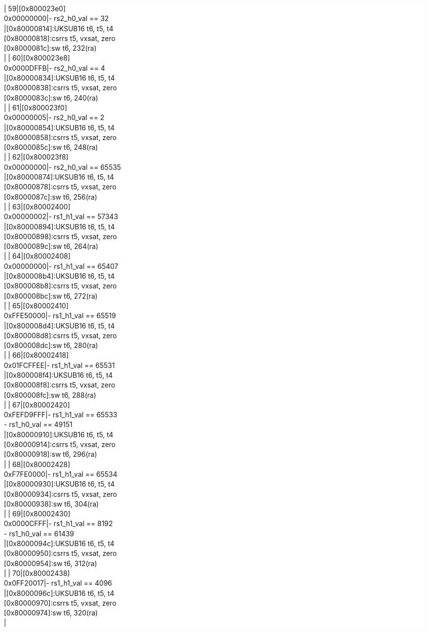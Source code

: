 |  59|[0x800023e0]<br>0x00000000|- rs2_h0_val == 32<br>                                                                                                                                                                                                                                                                                                                |[0x80000814]:UKSUB16 t6, t5, t4<br> [0x80000818]:csrrs t5, vxsat, zero<br> [0x8000081c]:sw t6, 232(ra)<br>     |
|  60|[0x800023e8]<br>0x0000DFFB|- rs2_h0_val == 4<br>                                                                                                                                                                                                                                                                                                                 |[0x80000834]:UKSUB16 t6, t5, t4<br> [0x80000838]:csrrs t5, vxsat, zero<br> [0x8000083c]:sw t6, 240(ra)<br>     |
|  61|[0x800023f0]<br>0x00000005|- rs2_h0_val == 2<br>                                                                                                                                                                                                                                                                                                                 |[0x80000854]:UKSUB16 t6, t5, t4<br> [0x80000858]:csrrs t5, vxsat, zero<br> [0x8000085c]:sw t6, 248(ra)<br>     |
|  62|[0x800023f8]<br>0x00000000|- rs2_h0_val == 65535<br>                                                                                                                                                                                                                                                                                                             |[0x80000874]:UKSUB16 t6, t5, t4<br> [0x80000878]:csrrs t5, vxsat, zero<br> [0x8000087c]:sw t6, 256(ra)<br>     |
|  63|[0x80002400]<br>0x00000002|- rs1_h1_val == 57343<br>                                                                                                                                                                                                                                                                                                             |[0x80000894]:UKSUB16 t6, t5, t4<br> [0x80000898]:csrrs t5, vxsat, zero<br> [0x8000089c]:sw t6, 264(ra)<br>     |
|  64|[0x80002408]<br>0x00000000|- rs1_h1_val == 65407<br>                                                                                                                                                                                                                                                                                                             |[0x800008b4]:UKSUB16 t6, t5, t4<br> [0x800008b8]:csrrs t5, vxsat, zero<br> [0x800008bc]:sw t6, 272(ra)<br>     |
|  65|[0x80002410]<br>0xFFE50000|- rs1_h1_val == 65519<br>                                                                                                                                                                                                                                                                                                             |[0x800008d4]:UKSUB16 t6, t5, t4<br> [0x800008d8]:csrrs t5, vxsat, zero<br> [0x800008dc]:sw t6, 280(ra)<br>     |
|  66|[0x80002418]<br>0x01FCFFEE|- rs1_h1_val == 65531<br>                                                                                                                                                                                                                                                                                                             |[0x800008f4]:UKSUB16 t6, t5, t4<br> [0x800008f8]:csrrs t5, vxsat, zero<br> [0x800008fc]:sw t6, 288(ra)<br>     |
|  67|[0x80002420]<br>0xFEFD9FFF|- rs1_h1_val == 65533<br> - rs1_h0_val == 49151<br>                                                                                                                                                                                                                                                                                   |[0x80000910]:UKSUB16 t6, t5, t4<br> [0x80000914]:csrrs t5, vxsat, zero<br> [0x80000918]:sw t6, 296(ra)<br>     |
|  68|[0x80002428]<br>0xF7FE0000|- rs1_h1_val == 65534<br>                                                                                                                                                                                                                                                                                                             |[0x80000930]:UKSUB16 t6, t5, t4<br> [0x80000934]:csrrs t5, vxsat, zero<br> [0x80000938]:sw t6, 304(ra)<br>     |
|  69|[0x80002430]<br>0x0000CFFF|- rs1_h1_val == 8192<br> - rs1_h0_val == 61439<br>                                                                                                                                                                                                                                                                                    |[0x8000094c]:UKSUB16 t6, t5, t4<br> [0x80000950]:csrrs t5, vxsat, zero<br> [0x80000954]:sw t6, 312(ra)<br>     |
|  70|[0x80002438]<br>0x0FF20017|- rs1_h1_val == 4096<br>                                                                                                                                                                                                                                                                                                              |[0x8000096c]:UKSUB16 t6, t5, t4<br> [0x80000970]:csrrs t5, vxsat, zero<br> [0x80000974]:sw t6, 320(ra)<br>     |